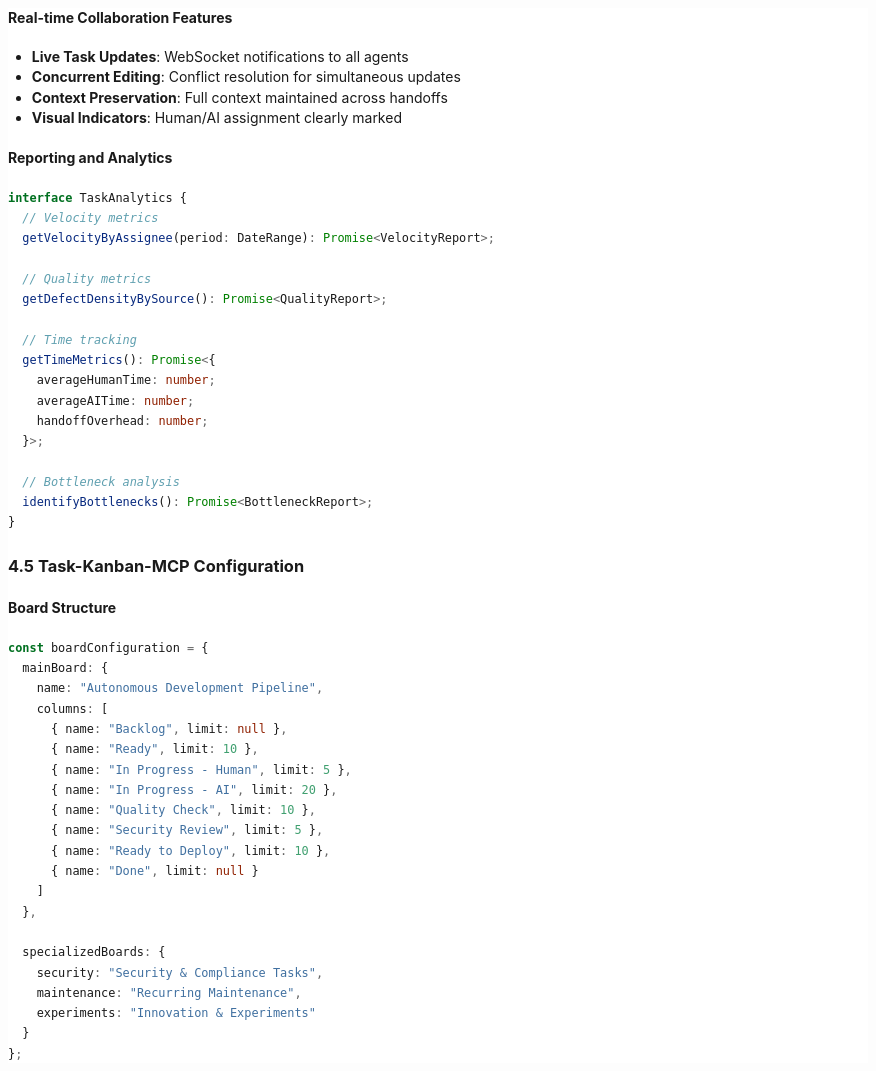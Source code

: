 #### Real-time Collaboration Features
- **Live Task Updates**: WebSocket notifications to all agents
- **Concurrent Editing**: Conflict resolution for simultaneous updates
- **Context Preservation**: Full context maintained across handoffs
- **Visual Indicators**: Human/AI assignment clearly marked

#### Reporting and Analytics
```typescript
interface TaskAnalytics {
  // Velocity metrics
  getVelocityByAssignee(period: DateRange): Promise<VelocityReport>;
  
  // Quality metrics
  getDefectDensityBySource(): Promise<QualityReport>;
  
  // Time tracking
  getTimeMetrics(): Promise<{
    averageHumanTime: number;
    averageAITime: number;
    handoffOverhead: number;
  }>;
  
  // Bottleneck analysis
  identifyBottlenecks(): Promise<BottleneckReport>;
}
```

### 4.5 Task-Kanban-MCP Configuration

#### Board Structure
```typescript
const boardConfiguration = {
  mainBoard: {
    name: "Autonomous Development Pipeline",
    columns: [
      { name: "Backlog", limit: null },
      { name: "Ready", limit: 10 },
      { name: "In Progress - Human", limit: 5 },
      { name: "In Progress - AI", limit: 20 },
      { name: "Quality Check", limit: 10 },
      { name: "Security Review", limit: 5 },
      { name: "Ready to Deploy", limit: 10 },
      { name: "Done", limit: null }
    ]
  },
  
  specializedBoards: {
    security: "Security & Compliance Tasks",
    maintenance: "Recurring Maintenance",
    experiments: "Innovation & Experiments"
  }
};
```
